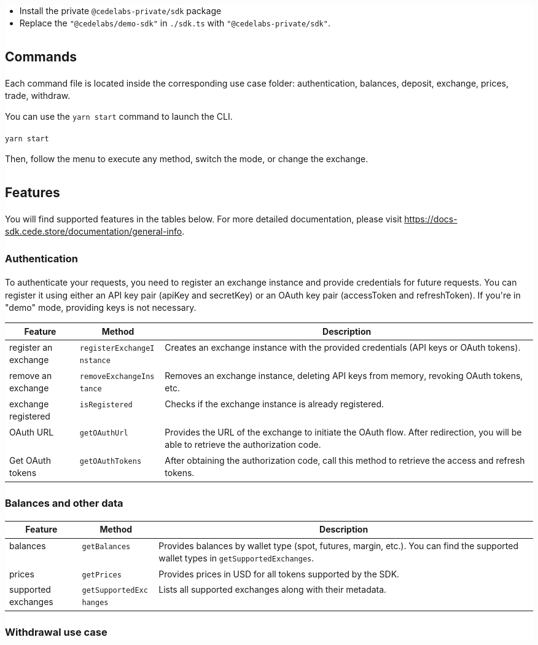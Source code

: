 - Install the private `@cedelabs-private/sdk` package
- Replace the `"@cedelabs/demo-sdk"` in `./sdk.ts` with `"@cedelabs-private/sdk"`.

## Commands

Each command file is located inside the corresponding use case folder: authentication, balances, deposit, exchange,
prices, trade, withdraw.

You can use the `yarn start` command to launch the CLI.

```js
yarn start
```

Then, follow the menu to execute any method, switch the mode, or change the exchange.

## Features

You will find supported features in the tables below. For more detailed documentation, please visit
https://docs-sdk.cede.store/documentation/general-info.

### Authentication

To authenticate your requests, you need to register an exchange instance and provide credentials for future requests.
You can register it using either an API key pair (apiKey and secretKey) or an OAuth key pair (accessToken and
refreshToken). If you're in "demo" mode, providing keys is not necessary.

| Feature              | Method                     | Description                                                                                                                          |
| -------------------- | -------------------------- | ------------------------------------------------------------------------------------------------------------------------------------ |
| register an exchange | `registerExchangeInstance` | Creates an exchange instance with the provided credentials (API keys or OAuth tokens).                                               |
| remove an exchange   | `removeExchangeInstance`   | Removes an exchange instance, deleting API keys from memory, revoking OAuth tokens, etc.                                             |
| exchange registered  | `isRegistered`             | Checks if the exchange instance is already registered.                                                                               |
| OAuth URL            | `getOAuthUrl`              | Provides the URL of the exchange to initiate the OAuth flow. After redirection, you will be able to retrieve the authorization code. |
| Get OAuth tokens     | `getOAuthTokens`           | After obtaining the authorization code, call this method to retrieve the access and refresh tokens.                                  |

### Balances and other data

| Feature             | Method                  | Description                                                                                                                         |
| ------------------- | ----------------------- | ----------------------------------------------------------------------------------------------------------------------------------- |
| balances            | `getBalances`           | Provides balances by wallet type (spot, futures, margin, etc.). You can find the supported wallet types in `getSupportedExchanges`. |
| prices              | `getPrices`             | Provides prices in USD for all tokens supported by the SDK.                                                                         |
| supported exchanges | `getSupportedExchanges` | Lists all supported exchanges along with their metadata.                                                                            |

### Withdrawal use case
